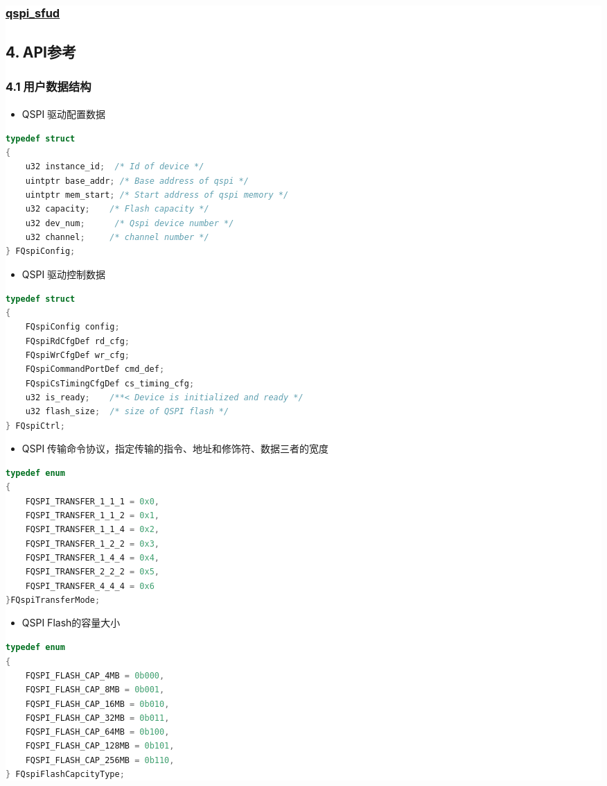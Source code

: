### [qspi_sfud](../../../baremetal/example/storage/qspi_sfud/README.md)

## 4. API参考

### 4.1 用户数据结构

- QSPI 驱动配置数据
```c
typedef struct
{
    u32 instance_id;  /* Id of device */
    uintptr base_addr; /* Base address of qspi */
    uintptr mem_start; /* Start address of qspi memory */
    u32 capacity;    /* Flash capacity */
    u32 dev_num;      /* Qspi device number */
    u32 channel;     /* channel number */
} FQspiConfig;
```

- QSPI 驱动控制数据
```c
typedef struct
{
    FQspiConfig config;
    FQspiRdCfgDef rd_cfg;
    FQspiWrCfgDef wr_cfg;
    FQspiCommandPortDef cmd_def;
    FQspiCsTimingCfgDef cs_timing_cfg;
    u32 is_ready;    /**< Device is initialized and ready */
    u32 flash_size;  /* size of QSPI flash */
} FQspiCtrl;
```

- QSPI 传输命令协议，指定传输的指令、地址和修饰符、数据三者的宽度
```c
typedef enum
{
    FQSPI_TRANSFER_1_1_1 = 0x0,
    FQSPI_TRANSFER_1_1_2 = 0x1,
    FQSPI_TRANSFER_1_1_4 = 0x2,
    FQSPI_TRANSFER_1_2_2 = 0x3,
    FQSPI_TRANSFER_1_4_4 = 0x4,
    FQSPI_TRANSFER_2_2_2 = 0x5,
    FQSPI_TRANSFER_4_4_4 = 0x6
}FQspiTransferMode;
```

- QSPI Flash的容量大小
```c
typedef enum
{
    FQSPI_FLASH_CAP_4MB = 0b000,
    FQSPI_FLASH_CAP_8MB = 0b001,
    FQSPI_FLASH_CAP_16MB = 0b010,
    FQSPI_FLASH_CAP_32MB = 0b011,
    FQSPI_FLASH_CAP_64MB = 0b100,
    FQSPI_FLASH_CAP_128MB = 0b101,
    FQSPI_FLASH_CAP_256MB = 0b110,
} FQspiFlashCapcityType;
```
